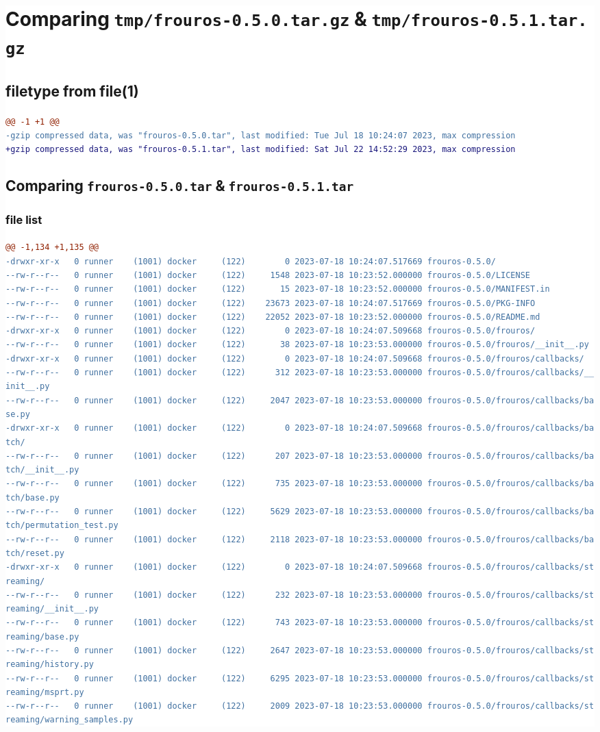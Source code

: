 # Comparing `tmp/frouros-0.5.0.tar.gz` & `tmp/frouros-0.5.1.tar.gz`

## filetype from file(1)

```diff
@@ -1 +1 @@
-gzip compressed data, was "frouros-0.5.0.tar", last modified: Tue Jul 18 10:24:07 2023, max compression
+gzip compressed data, was "frouros-0.5.1.tar", last modified: Sat Jul 22 14:52:29 2023, max compression
```

## Comparing `frouros-0.5.0.tar` & `frouros-0.5.1.tar`

### file list

```diff
@@ -1,134 +1,135 @@
-drwxr-xr-x   0 runner    (1001) docker     (122)        0 2023-07-18 10:24:07.517669 frouros-0.5.0/
--rw-r--r--   0 runner    (1001) docker     (122)     1548 2023-07-18 10:23:52.000000 frouros-0.5.0/LICENSE
--rw-r--r--   0 runner    (1001) docker     (122)       15 2023-07-18 10:23:52.000000 frouros-0.5.0/MANIFEST.in
--rw-r--r--   0 runner    (1001) docker     (122)    23673 2023-07-18 10:24:07.517669 frouros-0.5.0/PKG-INFO
--rw-r--r--   0 runner    (1001) docker     (122)    22052 2023-07-18 10:23:52.000000 frouros-0.5.0/README.md
-drwxr-xr-x   0 runner    (1001) docker     (122)        0 2023-07-18 10:24:07.509668 frouros-0.5.0/frouros/
--rw-r--r--   0 runner    (1001) docker     (122)       38 2023-07-18 10:23:53.000000 frouros-0.5.0/frouros/__init__.py
-drwxr-xr-x   0 runner    (1001) docker     (122)        0 2023-07-18 10:24:07.509668 frouros-0.5.0/frouros/callbacks/
--rw-r--r--   0 runner    (1001) docker     (122)      312 2023-07-18 10:23:53.000000 frouros-0.5.0/frouros/callbacks/__init__.py
--rw-r--r--   0 runner    (1001) docker     (122)     2047 2023-07-18 10:23:53.000000 frouros-0.5.0/frouros/callbacks/base.py
-drwxr-xr-x   0 runner    (1001) docker     (122)        0 2023-07-18 10:24:07.509668 frouros-0.5.0/frouros/callbacks/batch/
--rw-r--r--   0 runner    (1001) docker     (122)      207 2023-07-18 10:23:53.000000 frouros-0.5.0/frouros/callbacks/batch/__init__.py
--rw-r--r--   0 runner    (1001) docker     (122)      735 2023-07-18 10:23:53.000000 frouros-0.5.0/frouros/callbacks/batch/base.py
--rw-r--r--   0 runner    (1001) docker     (122)     5629 2023-07-18 10:23:53.000000 frouros-0.5.0/frouros/callbacks/batch/permutation_test.py
--rw-r--r--   0 runner    (1001) docker     (122)     2118 2023-07-18 10:23:53.000000 frouros-0.5.0/frouros/callbacks/batch/reset.py
-drwxr-xr-x   0 runner    (1001) docker     (122)        0 2023-07-18 10:24:07.509668 frouros-0.5.0/frouros/callbacks/streaming/
--rw-r--r--   0 runner    (1001) docker     (122)      232 2023-07-18 10:23:53.000000 frouros-0.5.0/frouros/callbacks/streaming/__init__.py
--rw-r--r--   0 runner    (1001) docker     (122)      743 2023-07-18 10:23:53.000000 frouros-0.5.0/frouros/callbacks/streaming/base.py
--rw-r--r--   0 runner    (1001) docker     (122)     2647 2023-07-18 10:23:53.000000 frouros-0.5.0/frouros/callbacks/streaming/history.py
--rw-r--r--   0 runner    (1001) docker     (122)     6295 2023-07-18 10:23:53.000000 frouros-0.5.0/frouros/callbacks/streaming/msprt.py
--rw-r--r--   0 runner    (1001) docker     (122)     2009 2023-07-18 10:23:53.000000 frouros-0.5.0/frouros/callbacks/streaming/warning_samples.py
```
